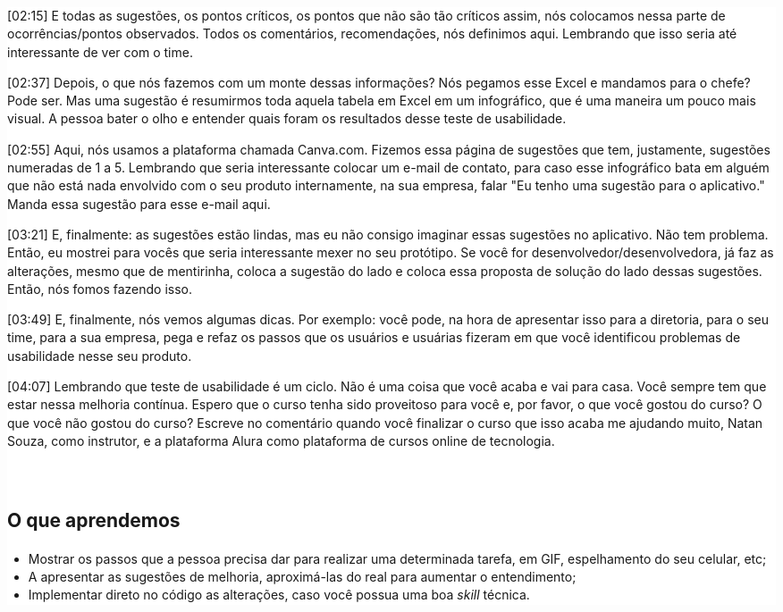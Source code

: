 [02:15] E todas as sugestões, os pontos críticos, os pontos que não são tão críticos assim, nós colocamos nessa parte de ocorrências/pontos observados. Todos os comentários, recomendações, nós definimos aqui. Lembrando que isso seria até interessante de ver com o time.

[02:37] Depois, o que nós fazemos com um monte dessas informações? Nós pegamos esse Excel e mandamos para o chefe? Pode ser. Mas uma sugestão é resumirmos toda aquela tabela em Excel em um infográfico, que é uma maneira um pouco mais visual. A pessoa bater o olho e entender quais foram os resultados desse teste de usabilidade.

[02:55] Aqui, nós usamos a plataforma chamada Canva.com. Fizemos essa página de sugestões que tem, justamente, sugestões numeradas de 1 a 5. Lembrando que seria interessante colocar um e-mail de contato, para caso esse infográfico bata em alguém que não está nada envolvido com o seu produto internamente, na sua empresa, falar "Eu tenho uma sugestão para o aplicativo." Manda essa sugestão para esse e-mail aqui.

[03:21] E, finalmente: as sugestões estão lindas, mas eu não consigo imaginar essas sugestões no aplicativo. Não tem problema. Então, eu mostrei para vocês que seria interessante mexer no seu protótipo. Se você for desenvolvedor/desenvolvedora, já faz as alterações, mesmo que de mentirinha, coloca a sugestão do lado e coloca essa proposta de solução do lado dessas sugestões. Então, nós fomos fazendo isso.

[03:49] E, finalmente, nós vemos algumas dicas. Por exemplo: você pode, na hora de apresentar isso para a diretoria, para o seu time, para a sua empresa, pega e refaz os passos que os usuários e usuárias fizeram em que você identificou problemas de usabilidade nesse seu produto.

[04:07] Lembrando que teste de usabilidade é um ciclo. Não é uma coisa que você acaba e vai para casa. Você sempre tem que estar nessa melhoria contínua. Espero que o curso tenha sido proveitoso para você e, por favor, o que você gostou do curso? O que você não gostou do curso? Escreve no comentário quando você finalizar o curso que isso acaba me ajudando muito, Natan Souza, como instrutor, e a plataforma Alura como plataforma de cursos online de tecnologia.

<br>

## O que aprendemos

- Mostrar os passos que a pessoa precisa dar para realizar uma determinada tarefa, em GIF, espelhamento do seu celular, etc;
- A apresentar as sugestões de melhoria, aproximá-las do real para aumentar o entendimento;
- Implementar direto no código as alterações, caso você possua uma boa _skill_ técnica.